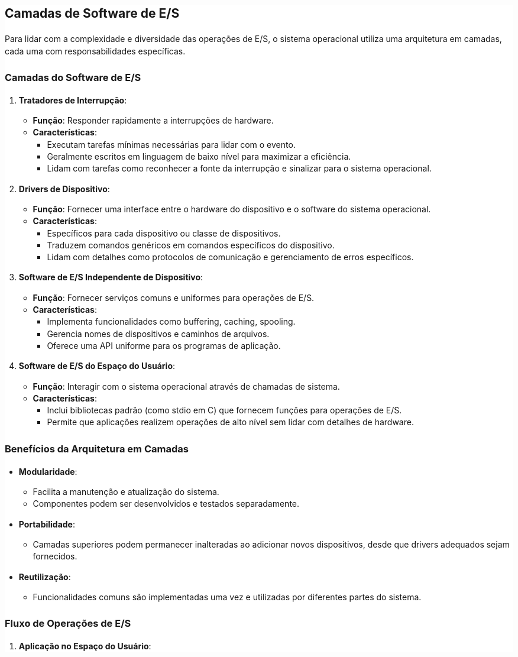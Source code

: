 ## Camadas de Software de E/S

Para lidar com a complexidade e diversidade das operações de E/S, o sistema operacional utiliza uma arquitetura em camadas, cada uma com responsabilidades específicas.

### Camadas do Software de E/S

1. **Tratadores de Interrupção**:

   - **Função**: Responder rapidamente a interrupções de hardware.
   - **Características**:
     - Executam tarefas mínimas necessárias para lidar com o evento.
     - Geralmente escritos em linguagem de baixo nível para maximizar a eficiência.
     - Lidam com tarefas como reconhecer a fonte da interrupção e sinalizar para o sistema operacional.

2. **Drivers de Dispositivo**:

   - **Função**: Fornecer uma interface entre o hardware do dispositivo e o software do sistema operacional.
   - **Características**:
     - Específicos para cada dispositivo ou classe de dispositivos.
     - Traduzem comandos genéricos em comandos específicos do dispositivo.
     - Lidam com detalhes como protocolos de comunicação e gerenciamento de erros específicos.

3. **Software de E/S Independente de Dispositivo**:

   - **Função**: Fornecer serviços comuns e uniformes para operações de E/S.
   - **Características**:
     - Implementa funcionalidades como buffering, caching, spooling.
     - Gerencia nomes de dispositivos e caminhos de arquivos.
     - Oferece uma API uniforme para os programas de aplicação.

4. **Software de E/S do Espaço do Usuário**:

   - **Função**: Interagir com o sistema operacional através de chamadas de sistema.
   - **Características**:
     - Inclui bibliotecas padrão (como stdio em C) que fornecem funções para operações de E/S.
     - Permite que aplicações realizem operações de alto nível sem lidar com detalhes de hardware.

### Benefícios da Arquitetura em Camadas

- **Modularidade**:
  - Facilita a manutenção e atualização do sistema.
  - Componentes podem ser desenvolvidos e testados separadamente.

- **Portabilidade**:
  - Camadas superiores podem permanecer inalteradas ao adicionar novos dispositivos, desde que drivers adequados sejam fornecidos.

- **Reutilização**:
  - Funcionalidades comuns são implementadas uma vez e utilizadas por diferentes partes do sistema.

### Fluxo de Operações de E/S

1. **Aplicação no Espaço do Usuário**:
